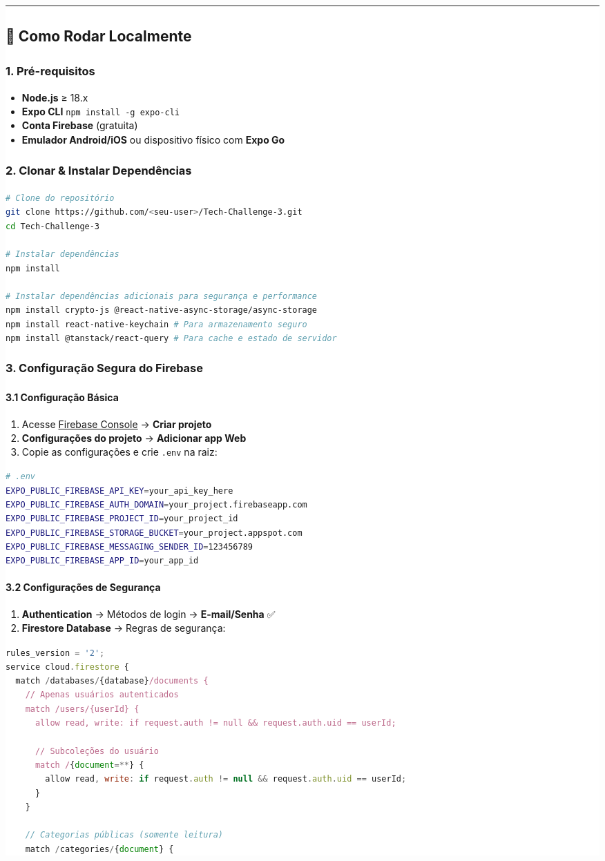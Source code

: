 
---

## 🚀 Como Rodar Localmente

### 1. Pré-requisitos

- **Node.js** ≥ 18.x
- **Expo CLI** `npm install -g expo-cli`
- **Conta Firebase** (gratuita)
- **Emulador Android/iOS** ou dispositivo físico com **Expo Go**

### 2. Clonar & Instalar Dependências

```bash
# Clone do repositório
git clone https://github.com/<seu-user>/Tech-Challenge-3.git
cd Tech-Challenge-3

# Instalar dependências
npm install

# Instalar dependências adicionais para segurança e performance
npm install crypto-js @react-native-async-storage/async-storage
npm install react-native-keychain # Para armazenamento seguro
npm install @tanstack/react-query # Para cache e estado de servidor
```

### 3. Configuração Segura do Firebase

#### 3.1 Configuração Básica

1. Acesse [Firebase Console](https://console.firebase.google.com) → **Criar projeto**
2. **Configurações do projeto** → **Adicionar app Web**
3. Copie as configurações e crie `.env` na raiz:

```bash
# .env
EXPO_PUBLIC_FIREBASE_API_KEY=your_api_key_here
EXPO_PUBLIC_FIREBASE_AUTH_DOMAIN=your_project.firebaseapp.com
EXPO_PUBLIC_FIREBASE_PROJECT_ID=your_project_id
EXPO_PUBLIC_FIREBASE_STORAGE_BUCKET=your_project.appspot.com
EXPO_PUBLIC_FIREBASE_MESSAGING_SENDER_ID=123456789
EXPO_PUBLIC_FIREBASE_APP_ID=your_app_id
```

#### 3.2 Configurações de Segurança

1. **Authentication** → Métodos de login → **E-mail/Senha** ✅
2. **Firestore Database** → Regras de segurança:

```javascript
rules_version = '2';
service cloud.firestore {
  match /databases/{database}/documents {
    // Apenas usuários autenticados
    match /users/{userId} {
      allow read, write: if request.auth != null && request.auth.uid == userId;

      // Subcoleções do usuário
      match /{document=**} {
        allow read, write: if request.auth != null && request.auth.uid == userId;
      }
    }

    // Categorias públicas (somente leitura)
    match /categories/{document} {
```